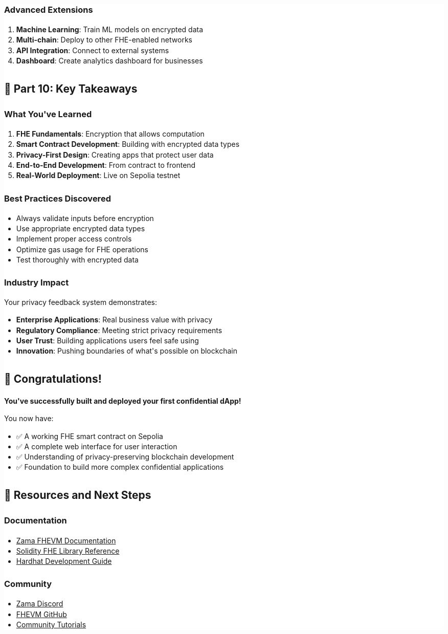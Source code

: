 ### Advanced Extensions

1. **Machine Learning**: Train ML models on encrypted data
2. **Multi-chain**: Deploy to other FHE-enabled networks
3. **API Integration**: Connect to external systems
4. **Dashboard**: Create analytics dashboard for businesses

## 🎯 Part 10: Key Takeaways

### What You've Learned

1. **FHE Fundamentals**: Encryption that allows computation
2. **Smart Contract Development**: Building with encrypted data types
3. **Privacy-First Design**: Creating apps that protect user data
4. **End-to-End Development**: From contract to frontend
5. **Real-World Deployment**: Live on Sepolia testnet

### Best Practices Discovered

- Always validate inputs before encryption
- Use appropriate encrypted data types
- Implement proper access controls
- Optimize gas usage for FHE operations
- Test thoroughly with encrypted data

### Industry Impact

Your privacy feedback system demonstrates:
- **Enterprise Applications**: Real business value with privacy
- **Regulatory Compliance**: Meeting strict privacy requirements
- **User Trust**: Building applications users feel safe using
- **Innovation**: Pushing boundaries of what's possible on blockchain

## 🌟 Congratulations!

**You've successfully built and deployed your first confidential dApp!**

You now have:
- ✅ A working FHE smart contract on Sepolia
- ✅ A complete web interface for user interaction
- ✅ Understanding of privacy-preserving blockchain development
- ✅ Foundation to build more complex confidential applications

## 🔗 Resources and Next Steps

### Documentation
- [Zama FHEVM Documentation](https://docs.zama.ai/fhevm)
- [Solidity FHE Library Reference](https://docs.zama.ai/fhevm/references/functions)
- [Hardhat Development Guide](https://hardhat.org/getting-started/)

### Community
- [Zama Discord](https://discord.gg/zama)
- [FHEVM GitHub](https://github.com/zama-ai/fhevm)
- [Community Tutorials](https://docs.zama.ai/fhevm/tutorials)
